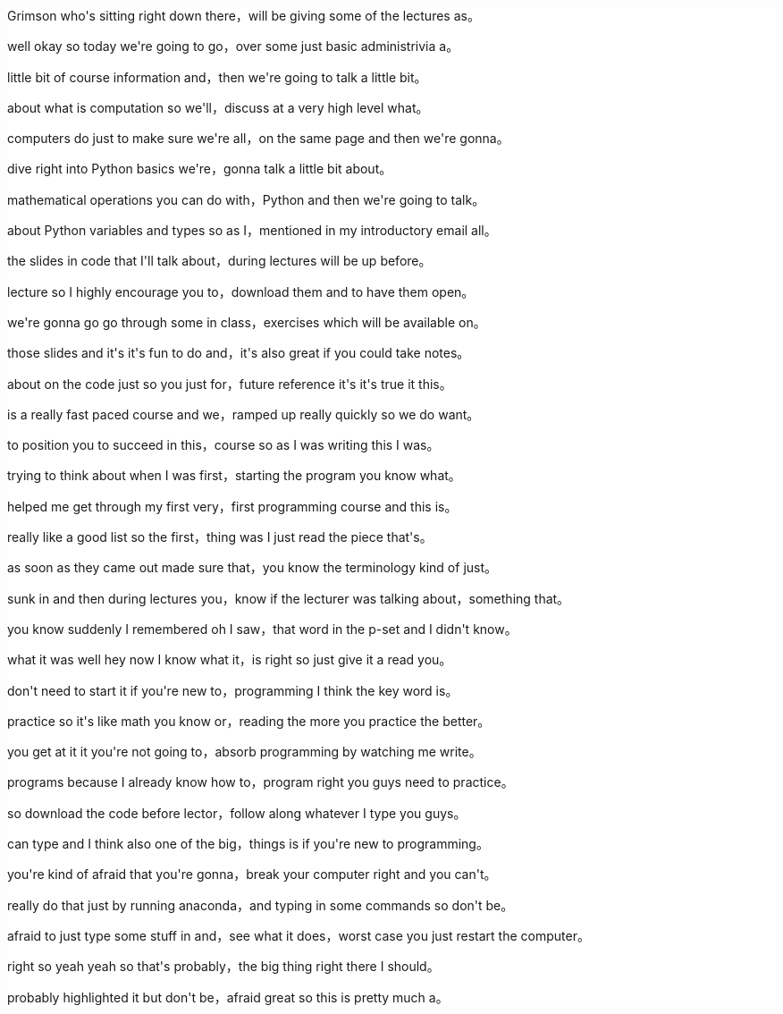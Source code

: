 Grimson who's sitting right down there，will be giving some of the lectures as。

well okay so today we're going to go，over some just basic administrivia a。

little bit of course information and，then we're going to talk a little bit。

about what is computation so we'll，discuss at a very high level what。

computers do just to make sure we're all，on the same page and then we're gonna。

dive right into Python basics we're，gonna talk a little bit about。

mathematical operations you can do with，Python and then we're going to talk。

about Python variables and types so as I，mentioned in my introductory email all。

the slides in code that I'll talk about，during lectures will be up before。

lecture so I highly encourage you to，download them and to have them open。

we're gonna go go through some in class，exercises which will be available on。

those slides and it's it's fun to do and，it's also great if you could take notes。

about on the code just so you just for，future reference it's it's true it this。

is a really fast paced course and we，ramped up really quickly so we do want。

to position you to succeed in this，course so as I was writing this I was。

trying to think about when I was first，starting the program you know what。

helped me get through my first very，first programming course and this is。

really like a good list so the first，thing was I just read the piece that's。

as soon as they came out made sure that，you know the terminology kind of just。

sunk in and then during lectures you，know if the lecturer was talking about，something that。

you know suddenly I remembered oh I saw，that word in the p-set and I didn't know。

what it was well hey now I know what it，is right so just give it a read you。

don't need to start it if you're new to，programming I think the key word is。

practice so it's like math you know or，reading the more you practice the better。

you get at it it you're not going to，absorb programming by watching me write。

programs because I already know how to，program right you guys need to practice。

so download the code before lector，follow along whatever I type you guys。

can type and I think also one of the big，things is if you're new to programming。

you're kind of afraid that you're gonna，break your computer right and you can't。

really do that just by running anaconda，and typing in some commands so don't be。

afraid to just type some stuff in and，see what it does，worst case you just restart the computer。

right so yeah yeah so that's probably，the big thing right there I should。

probably highlighted it but don't be，afraid great so this is pretty much a。
